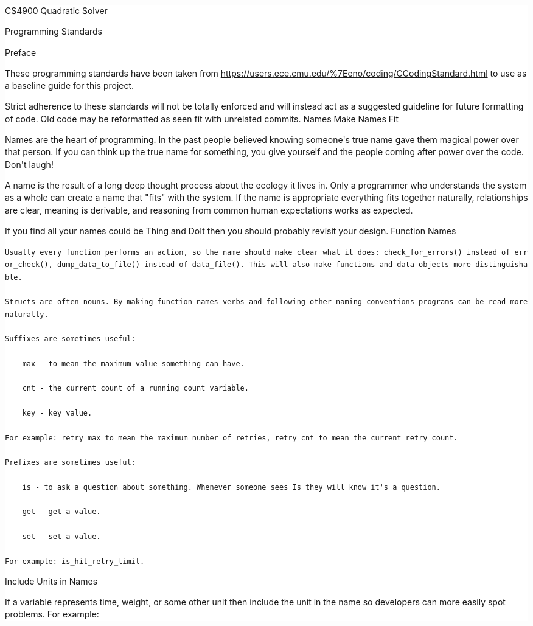 
CS4900 Quadratic Solver

Programming Standards

Preface

These programming standards have been taken from https://users.ece.cmu.edu/%7Eeno/coding/CCodingStandard.html to use as a baseline guide for this project.

Strict adherence to these standards will not be totally enforced and will instead act as a suggested guideline for future formatting of code. Old code may be reformatted as seen fit with unrelated commits.
Names
Make Names Fit

Names are the heart of programming. In the past people believed knowing someone's true name gave them magical power over that person. If you can think up the true name for something, you give yourself and the people coming after power over the code. Don't laugh!

A name is the result of a long deep thought process about the ecology it lives in. Only a programmer who understands the system as a whole can create a name that "fits" with the system. If the name is appropriate everything fits together naturally, relationships are clear, meaning is derivable, and reasoning from common human expectations works as expected.

If you find all your names could be Thing and DoIt then you should probably revisit your design.
Function Names

    Usually every function performs an action, so the name should make clear what it does: check_for_errors() instead of error_check(), dump_data_to_file() instead of data_file(). This will also make functions and data objects more distinguishable.

    Structs are often nouns. By making function names verbs and following other naming conventions programs can be read more naturally.

    Suffixes are sometimes useful:

        max - to mean the maximum value something can have.

        cnt - the current count of a running count variable.

        key - key value.

    For example: retry_max to mean the maximum number of retries, retry_cnt to mean the current retry count.

    Prefixes are sometimes useful:

        is - to ask a question about something. Whenever someone sees Is they will know it's a question.

        get - get a value.

        set - set a value.

    For example: is_hit_retry_limit.

Include Units in Names

If a variable represents time, weight, or some other unit then include the unit in the name so developers can more easily spot problems. For example:
